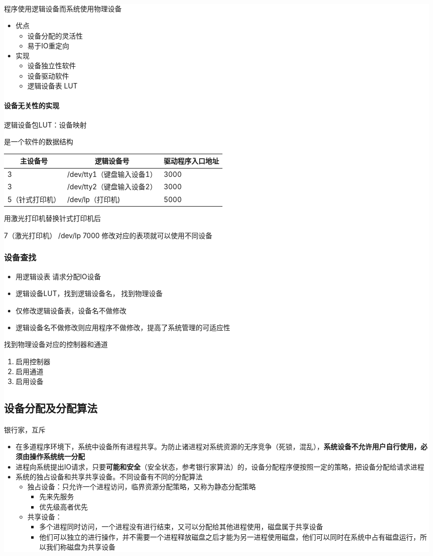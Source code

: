 程序使用逻辑设备而系统使用物理设备

- 优点
  - 设备分配的灵活性
  - 易于IO重定向
- 实现
  - 设备独立性软件
  - 设备驱动软件
  - 逻辑设备表 LUT

#### 设备无关性的实现

逻辑设备包LUT：设备映射

是一个软件的数据结构

| 主设备号        | 逻辑设备号                 | 驱动程序入口地址 |
| --------------- | -------------------------- | ---------------- |
| 3               | /dev/tty1（键盘输入设备1） | 3000             |
| 3               | /dev/tty2（键盘输入设备2） | 3000             |
| 5（针式打印机） | /dev/lp（打印机)           | 5000             |

用激光打印机替换针式打印机后

7（激光打印机） /dev/lp 7000 修改对应的表项就可以使用不同设备

### 设备查找

- 用逻辑设表 请求分配IO设备

- 逻辑设备LUT，找到逻辑设备名， 找到物理设备
- 仅修改逻辑设备表，设备名不做修改
- 逻辑设备名不做修改则应用程序不做修改，提高了系统管理的可适应性

找到物理设备对应的控制器和通道

1. 启用控制器
2. 启用通道
3. 启用设备

## 设备分配及分配算法

银行家，互斥

- 在多道程序环境下，系统中设备所有进程共享。为防止诸进程对系统资源的无序竞争（死锁，混乱），**系统设备不允许用户自行使用，必须由操作系统统一分配**
- 进程向系统提出IO请求，只要**可能和安全**（安全状态，参考银行家算法）的，设备分配程序便按照一定的策略，把设备分配给请求进程
- 系统的独占设备和共享共享设备。不同设备有不同的分配算法
  - 独占设备：只允许一个进程访问，临界资源分配策略，又称为静态分配策略
    - 先来先服务
    - 优先级高者优先
  - 共享设备：
    - 多个进程同时访问，一个进程没有进行结束，又可以分配给其他进程使用，磁盘属于共享设备
    - 他们可以独立的进行操作，并不需要一个进程释放磁盘之后才能为另一进程使用磁盘，他们可以同时在系统中占有磁盘运行，所以我们称磁盘为共享设备
